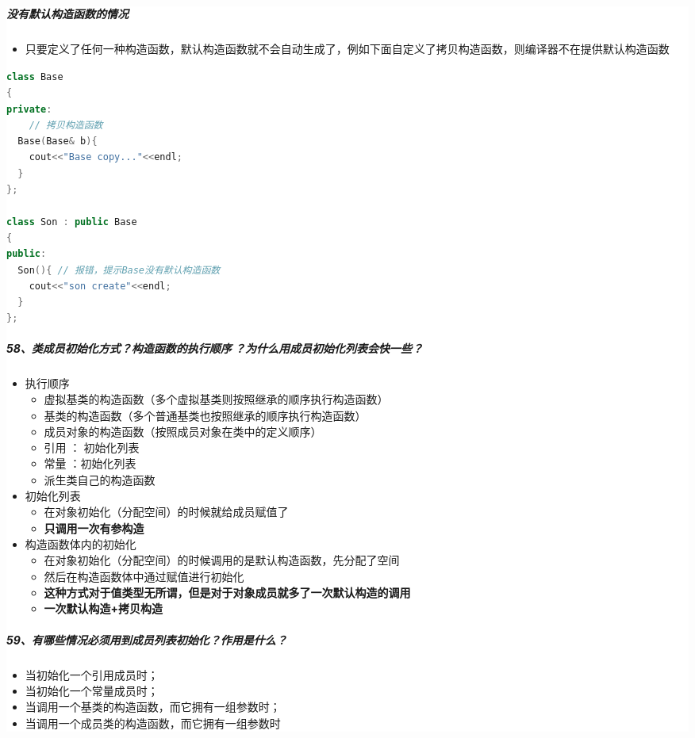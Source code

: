 

#####  没有默认构造函数的情况

* 只要定义了任何一种构造函数，默认构造函数就不会自动生成了，例如下面自定义了拷贝构造函数，则编译器不在提供默认构造函数

```c++
class Base 
{
private:
	// 拷贝构造函数
  Base(Base& b){
    cout<<"Base copy..."<<endl;
  }
};

class Son : public Base
{
public:
  Son(){ // 报错，提示Base没有默认构造函数
    cout<<"son create"<<endl;
  }
};
```









##### 58、类成员初始化方式？构造函数的执行顺序 ？为什么用成员初始化列表会快一些？

* 执行顺序
  * 虚拟基类的构造函数（多个虚拟基类则按照继承的顺序执行构造函数）
  * 基类的构造函数（多个普通基类也按照继承的顺序执行构造函数）
  * 成员对象的构造函数（按照成员对象在类中的定义顺序）
  * 引用 ： 初始化列表
  * 常量 ：初始化列表
  * 派生类自己的构造函数
* 初始化列表
  * 在对象初始化（分配空间）的时候就给成员赋值了
  * **只调用一次有参构造**
* 构造函数体内的初始化
  * 在对象初始化（分配空间）的时候调用的是默认构造函数，先分配了空间
  * 然后在构造函数体中通过赋值进行初始化
  * **这种方式对于值类型无所谓，但是对于对象成员就多了一次默认构造的调用**
  * **一次默认构造+拷贝构造**

##### 59、有哪些情况必须用到成员列表初始化？作用是什么？

* 当初始化一个引用成员时；
* 当初始化一个常量成员时；
*  当调用一个基类的构造函数，而它拥有一组参数时；
* 当调用一个成员类的构造函数，而它拥有一组参数时
